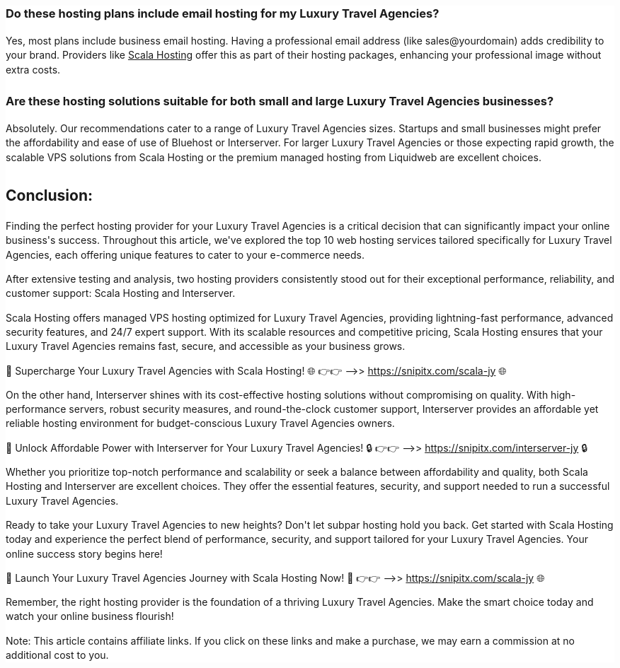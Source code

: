 ### Do these hosting plans include email hosting for my Luxury Travel Agencies? 
Yes, most plans include business email hosting. Having a professional email address (like sales@yourdomain) adds credibility to your brand. Providers like [Scala Hosting](https://snipitx.com/scala-jy) offer this as part of their hosting packages, enhancing your professional image without extra costs.

### Are these hosting solutions suitable for both small and large Luxury Travel Agencies businesses? 
Absolutely. Our recommendations cater to a range of Luxury Travel Agencies sizes. Startups and small businesses might prefer the affordability and ease of use of Bluehost or Interserver. For larger Luxury Travel Agencies or those expecting rapid growth, the scalable VPS solutions from Scala Hosting or the premium managed hosting from Liquidweb are excellent choices.

## Conclusion:

Finding the perfect hosting provider for your Luxury Travel Agencies is a critical decision that can significantly impact your online business's success. Throughout this article, we've explored the top 10 web hosting services tailored specifically for Luxury Travel Agencies, each offering unique features to cater to your e-commerce needs.

After extensive testing and analysis, two hosting providers consistently stood out for their exceptional performance, reliability, and customer support: Scala Hosting and Interserver.

Scala Hosting offers managed VPS hosting optimized for Luxury Travel Agencies, providing lightning-fast performance, advanced security features, and 24/7 expert support. With its scalable resources and competitive pricing, Scala Hosting ensures that your Luxury Travel Agencies remains fast, secure, and accessible as your business grows.

🚀 Supercharge Your Luxury Travel Agencies with Scala Hosting! 🌐
👉👉 -->> https://snipitx.com/scala-jy 🌐

On the other hand, Interserver shines with its cost-effective hosting solutions without compromising on quality. With high-performance servers, robust security measures, and round-the-clock customer support, Interserver provides an affordable yet reliable hosting environment for budget-conscious Luxury Travel Agencies owners.

💸 Unlock Affordable Power with Interserver for Your Luxury Travel Agencies! 🔒
👉👉 -->> https://snipitx.com/interserver-jy 🔒

Whether you prioritize top-notch performance and scalability or seek a balance between affordability and quality, both Scala Hosting and Interserver are excellent choices. They offer the essential features, security, and support needed to run a successful Luxury Travel Agencies.

Ready to take your Luxury Travel Agencies to new heights? Don't let subpar hosting hold you back. Get started with Scala Hosting today and experience the perfect blend of performance, security, and support tailored for your Luxury Travel Agencies. Your online success story begins here!

🚀 Launch Your Luxury Travel Agencies Journey with Scala Hosting Now! 🌟
👉👉 -->> https://snipitx.com/scala-jy 🌐

Remember, the right hosting provider is the foundation of a thriving Luxury Travel Agencies. Make the smart choice today and watch your online business flourish!

Note: This article contains affiliate links. If you click on these links and make a purchase, we may earn a commission at no additional cost to you.